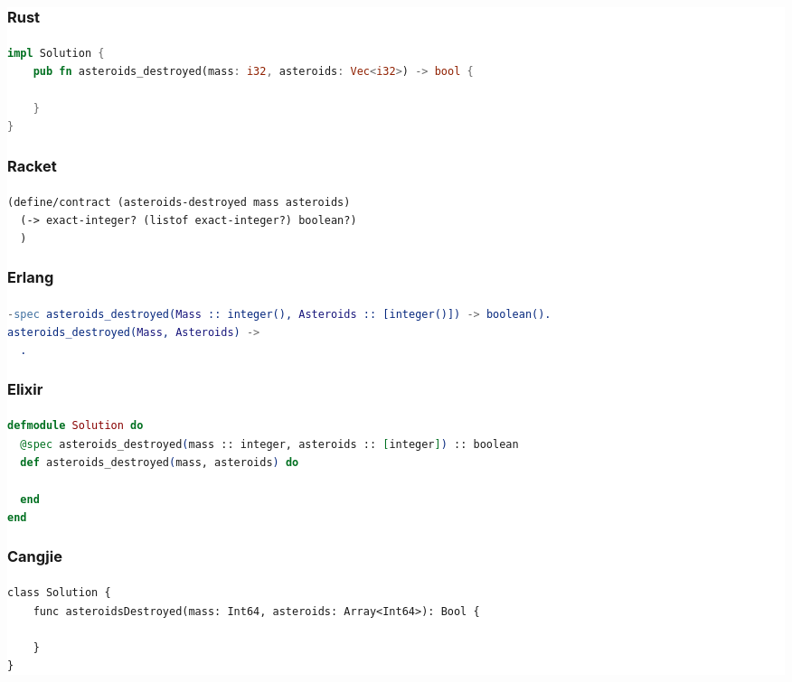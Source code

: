 ### Rust

```rust
impl Solution {
    pub fn asteroids_destroyed(mass: i32, asteroids: Vec<i32>) -> bool {
        
    }
}
```

### Racket

```racket
(define/contract (asteroids-destroyed mass asteroids)
  (-> exact-integer? (listof exact-integer?) boolean?)
  )
```

### Erlang

```erlang
-spec asteroids_destroyed(Mass :: integer(), Asteroids :: [integer()]) -> boolean().
asteroids_destroyed(Mass, Asteroids) ->
  .
```

### Elixir

```elixir
defmodule Solution do
  @spec asteroids_destroyed(mass :: integer, asteroids :: [integer]) :: boolean
  def asteroids_destroyed(mass, asteroids) do
    
  end
end
```

### Cangjie

```cangjie
class Solution {
    func asteroidsDestroyed(mass: Int64, asteroids: Array<Int64>): Bool {

    }
}
```

